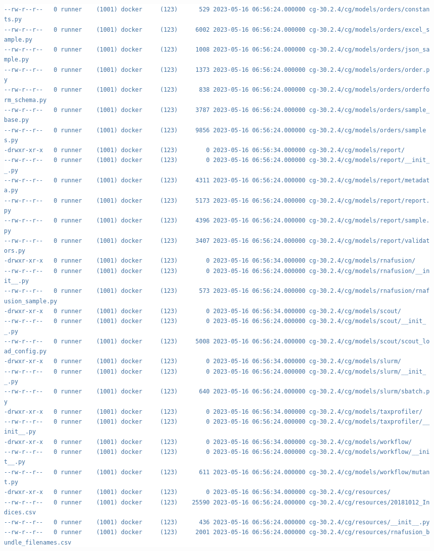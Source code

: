 ```diff
--rw-r--r--   0 runner    (1001) docker     (123)      529 2023-05-16 06:56:24.000000 cg-30.2.4/cg/models/orders/constants.py
--rw-r--r--   0 runner    (1001) docker     (123)     6002 2023-05-16 06:56:24.000000 cg-30.2.4/cg/models/orders/excel_sample.py
--rw-r--r--   0 runner    (1001) docker     (123)     1008 2023-05-16 06:56:24.000000 cg-30.2.4/cg/models/orders/json_sample.py
--rw-r--r--   0 runner    (1001) docker     (123)     1373 2023-05-16 06:56:24.000000 cg-30.2.4/cg/models/orders/order.py
--rw-r--r--   0 runner    (1001) docker     (123)      838 2023-05-16 06:56:24.000000 cg-30.2.4/cg/models/orders/orderform_schema.py
--rw-r--r--   0 runner    (1001) docker     (123)     3787 2023-05-16 06:56:24.000000 cg-30.2.4/cg/models/orders/sample_base.py
--rw-r--r--   0 runner    (1001) docker     (123)     9856 2023-05-16 06:56:24.000000 cg-30.2.4/cg/models/orders/samples.py
-drwxr-xr-x   0 runner    (1001) docker     (123)        0 2023-05-16 06:56:34.000000 cg-30.2.4/cg/models/report/
--rw-r--r--   0 runner    (1001) docker     (123)        0 2023-05-16 06:56:24.000000 cg-30.2.4/cg/models/report/__init__.py
--rw-r--r--   0 runner    (1001) docker     (123)     4311 2023-05-16 06:56:24.000000 cg-30.2.4/cg/models/report/metadata.py
--rw-r--r--   0 runner    (1001) docker     (123)     5173 2023-05-16 06:56:24.000000 cg-30.2.4/cg/models/report/report.py
--rw-r--r--   0 runner    (1001) docker     (123)     4396 2023-05-16 06:56:24.000000 cg-30.2.4/cg/models/report/sample.py
--rw-r--r--   0 runner    (1001) docker     (123)     3407 2023-05-16 06:56:24.000000 cg-30.2.4/cg/models/report/validators.py
-drwxr-xr-x   0 runner    (1001) docker     (123)        0 2023-05-16 06:56:34.000000 cg-30.2.4/cg/models/rnafusion/
--rw-r--r--   0 runner    (1001) docker     (123)        0 2023-05-16 06:56:24.000000 cg-30.2.4/cg/models/rnafusion/__init__.py
--rw-r--r--   0 runner    (1001) docker     (123)      573 2023-05-16 06:56:24.000000 cg-30.2.4/cg/models/rnafusion/rnafusion_sample.py
-drwxr-xr-x   0 runner    (1001) docker     (123)        0 2023-05-16 06:56:34.000000 cg-30.2.4/cg/models/scout/
--rw-r--r--   0 runner    (1001) docker     (123)        0 2023-05-16 06:56:24.000000 cg-30.2.4/cg/models/scout/__init__.py
--rw-r--r--   0 runner    (1001) docker     (123)     5008 2023-05-16 06:56:24.000000 cg-30.2.4/cg/models/scout/scout_load_config.py
-drwxr-xr-x   0 runner    (1001) docker     (123)        0 2023-05-16 06:56:34.000000 cg-30.2.4/cg/models/slurm/
--rw-r--r--   0 runner    (1001) docker     (123)        0 2023-05-16 06:56:24.000000 cg-30.2.4/cg/models/slurm/__init__.py
--rw-r--r--   0 runner    (1001) docker     (123)      640 2023-05-16 06:56:24.000000 cg-30.2.4/cg/models/slurm/sbatch.py
-drwxr-xr-x   0 runner    (1001) docker     (123)        0 2023-05-16 06:56:34.000000 cg-30.2.4/cg/models/taxprofiler/
--rw-r--r--   0 runner    (1001) docker     (123)        0 2023-05-16 06:56:24.000000 cg-30.2.4/cg/models/taxprofiler/__init__.py
-drwxr-xr-x   0 runner    (1001) docker     (123)        0 2023-05-16 06:56:34.000000 cg-30.2.4/cg/models/workflow/
--rw-r--r--   0 runner    (1001) docker     (123)        0 2023-05-16 06:56:24.000000 cg-30.2.4/cg/models/workflow/__init__.py
--rw-r--r--   0 runner    (1001) docker     (123)      611 2023-05-16 06:56:24.000000 cg-30.2.4/cg/models/workflow/mutant.py
-drwxr-xr-x   0 runner    (1001) docker     (123)        0 2023-05-16 06:56:34.000000 cg-30.2.4/cg/resources/
--rw-r--r--   0 runner    (1001) docker     (123)    25590 2023-05-16 06:56:24.000000 cg-30.2.4/cg/resources/20181012_Indices.csv
--rw-r--r--   0 runner    (1001) docker     (123)      436 2023-05-16 06:56:24.000000 cg-30.2.4/cg/resources/__init__.py
--rw-r--r--   0 runner    (1001) docker     (123)     2001 2023-05-16 06:56:24.000000 cg-30.2.4/cg/resources/rnafusion_bundle_filenames.csv
```
